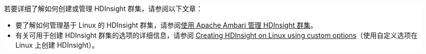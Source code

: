 
若要详细了解如何创建或管理 HDInsight 群集，请参阅以下文章：

* 要了解如何管理基于 Linux 的 HDInsight 群集，请参阅[使用 Apache Ambari 管理 HDInsight 群集](../hdinsight-hadoop-manage-ambari.md)。
* 有关可用于创建 HDInsight 群集的选项的详细信息，请参阅 [Creating HDInsight on Linux using custom options](../hdinsight-hadoop-provision-linux-clusters.md)（使用自定义选项在 Linux 上创建 HDInsight）。


[1]: ../HDInsight/apache-hadoop-visual-studio-tools-get-started.md

[hdinsight-provision]: hdinsight-provision-linux-clusters.md
[hdinsight-upload-data]: hdinsight-upload-data.md
[hdinsight-use-hive]: hdinsight-use-hive.md
[hdinsight-use-pig]: hdinsight-use-pig.md


